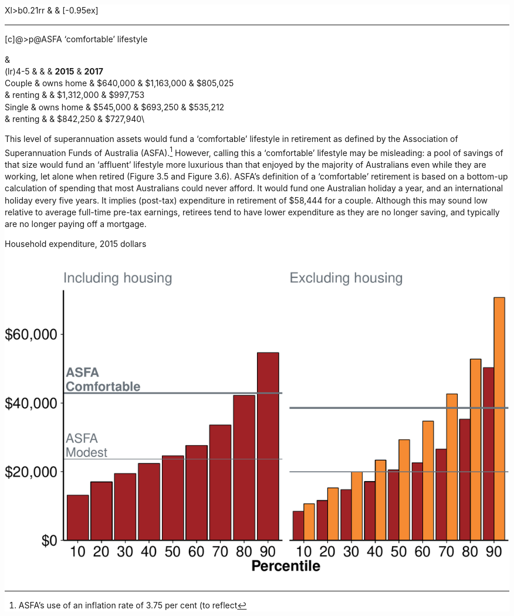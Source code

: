 <span>Xl&gt;b<span>0.21</span>rr</span> & & \[-0.95ex\]

****

\[c\]<span>@&gt;p@</span>ASFA ‘comfortable’ lifestyle

&\
(lr)<span>4-5</span> & & & **2015** & **2017**\
Couple & owns home & \$640,000 & \$1,163,000 & \$805,025\
& renting & & \$1,312,000 & \$997,753\
Single & owns home & \$545,000 & \$693,250 & \$535,212\
& renting & & \$842,250 & \$727,940\

This level of superannuation assets would fund a ‘comfortable’ lifestyle
in retirement as defined by the Association of Superannuation Funds of
Australia (ASFA).[^83] However, calling this a ‘comfortable’ lifestyle
may be misleading: a pool of savings of that size would fund an
‘affluent’ lifestyle more luxurious than that enjoyed by the majority of
Australians even while they are working, let alone when retired (Figure
3.5 and Figure 3.6). ASFA’s definition of a ‘comfortable’ retirement is
based on a bottom-up calculation of spending that most Australians could
never afford. It would fund one Australian holiday a year, and an
international holiday every five years. It implies (post-tax)
expenditure in retirement of \$58,444 for a couple. Although this may
sound low relative to average full-time pre-tax earnings, retirees tend
to have lower expenditure as they are no longer saving, and typically
are no longer paying off a mortgage.

<span>Household expenditure, 2015 dollars</span>

![image](super-atlas/Figure3-5orig.pdf)


[^1]: [@DaleyMcGannonSavage2013 29].
[^2]: [@DaleyMcGannonHunter2014 25].
[^3]: [@DaleyWoodWeidmannEtAl2014 22].
[^4]: [@DaleyWoodWeidmannEtAl2014 29].
[^5]: <span>Grattan analysis of</span> @ABS2015HouseholdIncomeWealth1314
[^6]: Australia had an <span>EET</span> system for pre-tax
[^7]: @Mercer2015SubmissionToReThink. For example, the Commonwealth
[^8]: As proposed by @MaddockKing2015 [@Freebairn2015a].
[^9]: [@DaleyWoodWeidmannEtAl2014 2].
[^10]: [@Davidson2015].
[^11]: Some authors identify three pillars in the retirement income
[^12]: [@Mercer2015].
[^13]: <span>Grattan analysis
[^14]: The Superannuation Guarantee was only introduced in 1992-93, with
[^15]: For a more detailed analysis of trends in asset holdings by age,
[^16]: This is consistent with estimates by the
[^17]: The self-employed can make contributions directly to their super
[^18]: The maximum SG contributions an employer is required to make is
[^19]: This is only possible for people whose employers offer salary
[^20]: Those earning over \$300,000 pay 30 per cent tax on their
[^21]: @ATO2015SuperCoContr [@ATO2015IncomeThresholdTest] Those earning
[^22]: For example, @Mercer2015GlobalPensionIndex [39] suggests that the
[^23]: [@ATO2015RefundingImputationCredits; @FinancialSystemsInquiry2015
[^24]: [@HenryTaxReview2010].
[^25]: Some commentators have argued that tax-free earnings support
[^26]: The preservation age is set to rise from 55 today to 60 by 2024.
[^27]: Some superannuation benefits are not tax-free on retirement for
[^28]: [@APRA2015JuneSuperPerformance].
[^29]: [@MinifieSavageCameron2015].
[^30]: See .
[^31]: [@FinancialSystemsInquiry2015 95].
[^32]: [@Greenwood2010].
[^33]: [@Henry2009; @RBA2014FinancialSystemInquirySubmission].
[^34]: [@FinancialSystemsInquiry2015 98].
[^35]: Only 4 per cent of funds managed by APRA-regulated superannuation
[^36]: [@ProductivityCommission2013PublicInfrastructure 188].
[^37]: [@ProductivityCommission2013PublicInfrastructure 131].
[^38]: [@ElaurantMcDougall2015 10].
[^39]: [@MirrleesAdamBesleyEtAl2011 288].
[^40]: The superannuation system also aims in pension phase to encourage
[^41]: [@FinancialSystemsInquiry2015 4].
[^42]: [@GruenSoding2011; @Connolly2007].
[^43]: Of course, some of those that retire without qualifying for the
[^44]: [@Keating2015].
[^45]: [@Hockey2015IGR].
[^46]: There is good evidence that higher ability (i.e. higher earning)
[^47]: presents the effective marginal tax rates on savings compared to
[^48]: [@CarlingCowanErgas2015].
[^49]: Of course, this logic would only apply to superannuation it if
[^50]: [@HenryTaxReview2010 12].
[^51]: @MirrleesAdamBesleyEtAl2011 [284] However, the authors also
[^52]: @BanksDiamond2010. The authors point to evidence of a positive
[^53]: [@Leigh2013; @Piketty2013; @Ingles2015 23].
[^54]: [@Teles2013].
[^55]: [@DynanSkinnerZeldes2004].
[^56]: In contrast, @PoterbaVentiWise1996 summarizing various studies
[^57]: @OECD2007EncourageSavingsThroughTaxPreferredAccounts A review of
[^58]: [@DynanSkinnerZeldes2004].
[^59]: For example, see @BlundellEmmersonWafefield2006. The Age Pension
[^60]: @ChettyFriedmanLethPetersenEtAl2014 is a particularly compelling
[^61]: @Feng2014 consistent with .
[^62]: @ABS2013t The proportion of employees making salary sacrifice
[^63]: By definition, superannuation tax breaks boost the post-tax value
[^64]: @Connolly2007. That is, there was only a small offsetting fall in
[^65]: @Connolly2007 [4]. Possible drivers of the increase in voluntary
[^66]: [@Ingles2015 21].
[^67]: \[fn:81\]<span>Grattan analysis of</span> @APRA2014
[^68]: [@Treasury2015BudgetPapers201516 4–14].
[^69]: See \[fn:81\].
[^70]: [@Treasury2015BudgetPapers201516 4–14].
[^71]: [@APRA2014 Table 7].
[^72]: @Warner2015SubmissionTaxWhitePaper [23] projects that the share
[^73]: For example, Treasury analysis undertaken for the
[^74]: [@Clare2015; @ASFA2015TreasurySubmission; @Mercer2013a; @Carling2015].
[^75]: @Treasury2015TES2014 [124]. Treasury’s ‘revenue gain’ estimate
[^76]: [@Carling2015; @Sloan2015].
[^77]: [@MaddockKing2015; @Freebairn2015].
[^78]: [@Mercer2013a 5–6; @FSC2015 13–14; @Clare2015 3].
[^79]: Half the value of super earnings tax breaks go to those in top 20
[^80]: Combined couple rate of Age Pension, including Maximum Pension
[^81]: <span>Grattan analysis of</span> @ATO2015SampleFile1213
[^82]: Just under 20 per cent of retirees currently aged 80 and over
[^83]: ASFA’s use of an inflation rate of 3.75 per cent (to reflect
[^84]: @Morrison2015TheBestFormOfWelfare. Around 45 per cent of
[^85]: @WuAsherMeyrickeEtAl2015 find that younger, wealthier pensioners
[^86]: [@SpicerStavrunovaThorp2015].
[^87]: [@Cooper2015].
[^88]: <span>Grattan analysis of</span> @APRA2015JuneSuperPerformance.
[^89]: [@ActuariesInstitute2015RetirementIncomes 9; @Blayney2015].
[^90]: [@ASFA2015b 5].
[^91]: [@DaleyWoodWeidmannEtAl2014 18,19,49–50].
[^92]: [@LevellRoantreeShaw2015 56].
[^93]: For example, @ProductivityCommission2015d [96] finds that average
[^94]: @Karahan2015 also finds that a large shock to income becomes less
[^95]: [@Clare2012 7–8].
[^96]: For example, @Blayney2015 estimates that 75 per cent of the
[^97]: For single men retiring to 2055. The projected lifetime cost of
[^98]: [@ASFA2015TreasurySubmission 46].
[^99]: <span>Grattan analysis
[^100]: [@Treasury2012 41].
[^101]: [@Treasury2013MYEFO1314 94].
[^102]: [@ATO2015LISC].
[^103]: @Treasury2009b. The super co-contribution was first introduced
[^104]: [@Treasury2010Budget1011no2 298].
[^105]: [@Treasury2011MYEFO1112 291].
[^106]: <span>Grattan analysis of</span> @ATO2015SampleFile1213.
[^107]: @APRA2014 [@ATO2015SampleFile1213; @ATO2015MaxSuperContrBase].
[^108]: Income earners that do not have an employer making super
[^109]: [@Kelly2013 15–16].
[^110]: Individuals aged 65 and over are also eligible for the Senior
[^111]: [@ASIC2015TransitionToRetirement].
[^112]: Of the estimated 5 per cent of eligible Australians (workers
[^113]: A worker with annual earnings of \$115,000 would receive SG
[^114]: Under the maximum superannuation contributions base, employers
[^115]: [@DaleyMcGannonSavageEtAl2013BalancingBudgets 32].
[^116]: ‘Division 293 tax’ imposes a 30 per cent tax rate on
[^117]: [@ALP2015FairerSuper].
[^118]: At the time of the Henry Review, the cap was of \$25,000 or
[^119]: Analysis for the Henry Review found that such a proposal would
[^120]: [@Treasury2010IGR 102].
[^121]: [@Deloitte2015TaxReformSheddingLight].
[^122]: [@Treasury2013PortfolioBudgetStatement1314 Table 2.16, p. 206].